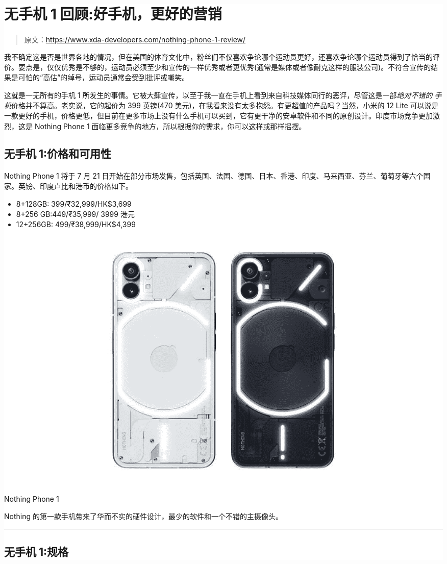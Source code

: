 # 无手机 1 回顾:好手机，更好的营销

> 原文：<https://www.xda-developers.com/nothing-phone-1-review/>

我不确定这是否是世界各地的情况，但在美国的体育文化中，粉丝们不仅喜欢争论哪个运动员更好，还喜欢争论哪个运动员得到了恰当的评价。要点是，仅仅优秀是不够的，运动员必须至少和宣传的一样优秀或者更优秀(通常是媒体或者像耐克这样的服装公司)。不符合宣传的结果是可怕的“高估”的绰号，运动员通常会受到批评或嘲笑。

这就是一无所有的手机 1 所发生的事情。它被大肆宣传，以至于我一直在手机上看到来自科技媒体同行的恶评，尽管这是一部*绝对不错的* *手机*价格并不算高。老实说，它的起价为 399 英镑(470 美元)，在我看来没有太多抱怨。有更超值的产品吗？当然，小米的 12 Lite 可以说是一款更好的手机，价格更低，但目前在更多市场上没有什么手机可以买到，它有更干净的安卓软件和不同的原创设计。印度市场竞争更加激烈，这是 Nothing Phone 1 面临更多竞争的地方，所以根据你的需求，你可以这样或那样摇摆。

## 无手机 1:价格和可用性

Nothing Phone 1 将于 7 月 21 日开始在部分市场发售，包括英国、法国、德国、日本、香港、印度、马来西亚、芬兰、葡萄牙等六个国家。英镑、印度卢比和港币的价格如下。

*   8+128GB: 399/₹32,999/HK$3,699
*   8+256 GB:449/₹35,999/ 3999 港元
*   12+256GB: 499/₹38,999/HK$4,399

 <picture>![The Nothing Phone 1 is a stylish looking phone with a cool semi-transparent back and fast, zippy UI. ](img/1a725e5d6a7ef670fe4ee2ce43a684a0.png)</picture> 

Nothing Phone 1

Nothing 的第一款手机带来了华而不实的硬件设计，最少的软件和一个不错的主摄像头。

* * *

## 无手机 1:规格

